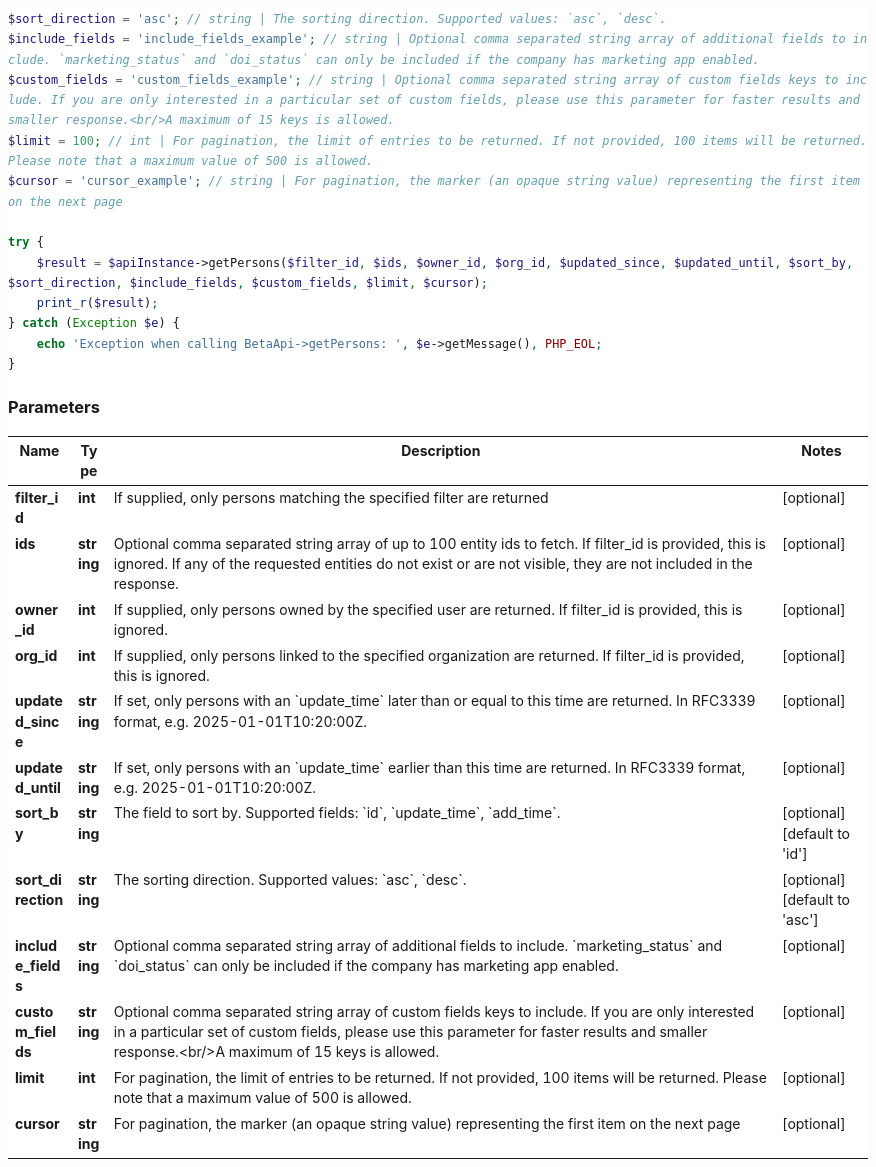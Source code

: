 ```php
$sort_direction = 'asc'; // string | The sorting direction. Supported values: `asc`, `desc`.
$include_fields = 'include_fields_example'; // string | Optional comma separated string array of additional fields to include. `marketing_status` and `doi_status` can only be included if the company has marketing app enabled.
$custom_fields = 'custom_fields_example'; // string | Optional comma separated string array of custom fields keys to include. If you are only interested in a particular set of custom fields, please use this parameter for faster results and smaller response.<br/>A maximum of 15 keys is allowed.
$limit = 100; // int | For pagination, the limit of entries to be returned. If not provided, 100 items will be returned. Please note that a maximum value of 500 is allowed.
$cursor = 'cursor_example'; // string | For pagination, the marker (an opaque string value) representing the first item on the next page

try {
    $result = $apiInstance->getPersons($filter_id, $ids, $owner_id, $org_id, $updated_since, $updated_until, $sort_by, $sort_direction, $include_fields, $custom_fields, $limit, $cursor);
    print_r($result);
} catch (Exception $e) {
    echo 'Exception when calling BetaApi->getPersons: ', $e->getMessage(), PHP_EOL;
}
```

### Parameters

Name | Type | Description  | Notes
------------- | ------------- | ------------- | -------------
 **filter_id** | **int**| If supplied, only persons matching the specified filter are returned | [optional]
 **ids** | **string**| Optional comma separated string array of up to 100 entity ids to fetch. If filter_id is provided, this is ignored. If any of the requested entities do not exist or are not visible, they are not included in the response. | [optional]
 **owner_id** | **int**| If supplied, only persons owned by the specified user are returned. If filter_id is provided, this is ignored. | [optional]
 **org_id** | **int**| If supplied, only persons linked to the specified organization are returned. If filter_id is provided, this is ignored. | [optional]
 **updated_since** | **string**| If set, only persons with an &#x60;update_time&#x60; later than or equal to this time are returned. In RFC3339 format, e.g. 2025-01-01T10:20:00Z. | [optional]
 **updated_until** | **string**| If set, only persons with an &#x60;update_time&#x60; earlier than this time are returned. In RFC3339 format, e.g. 2025-01-01T10:20:00Z. | [optional]
 **sort_by** | **string**| The field to sort by. Supported fields: &#x60;id&#x60;, &#x60;update_time&#x60;, &#x60;add_time&#x60;. | [optional] [default to &#39;id&#39;]
 **sort_direction** | **string**| The sorting direction. Supported values: &#x60;asc&#x60;, &#x60;desc&#x60;. | [optional] [default to &#39;asc&#39;]
 **include_fields** | **string**| Optional comma separated string array of additional fields to include. &#x60;marketing_status&#x60; and &#x60;doi_status&#x60; can only be included if the company has marketing app enabled. | [optional]
 **custom_fields** | **string**| Optional comma separated string array of custom fields keys to include. If you are only interested in a particular set of custom fields, please use this parameter for faster results and smaller response.&lt;br/&gt;A maximum of 15 keys is allowed. | [optional]
 **limit** | **int**| For pagination, the limit of entries to be returned. If not provided, 100 items will be returned. Please note that a maximum value of 500 is allowed. | [optional]
 **cursor** | **string**| For pagination, the marker (an opaque string value) representing the first item on the next page | [optional]
